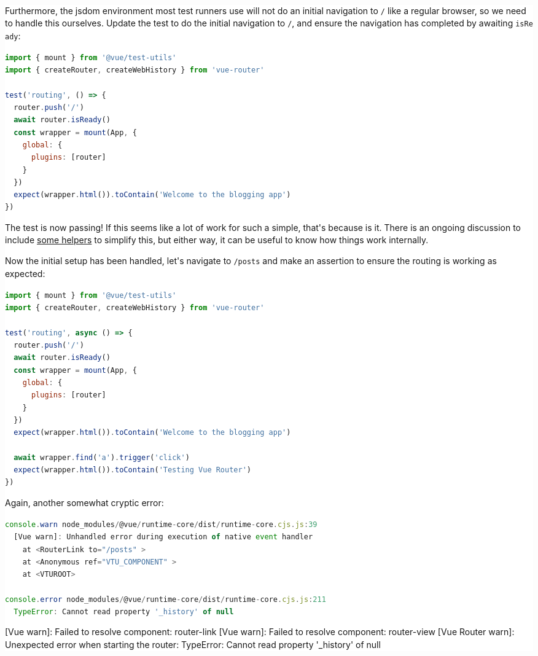 Furthermore, the jsdom environment most test runners use will not do an initial navigation to `/` like a regular browser, so we need to handle this ourselves.  Update the test to do the initial navigation to `/`, and ensure the navigation has completed by awaiting `isReady`:

```js {5,6}
import { mount } from '@vue/test-utils'
import { createRouter, createWebHistory } from 'vue-router'

test('routing', () => {
  router.push('/')
  await router.isReady()
  const wrapper = mount(App, {
    global: {
      plugins: [router]
    }
  })
  expect(wrapper.html()).toContain('Welcome to the blogging app')
})
```

The test is now passing! If this seems like a lot of work for such a simple, that's because is it. There is an ongoing discussion to include [some helpers](https://github.com/vuejs/vue-test-utils-next/issues/152) to simplify this, but either way, it can be useful to know how things work internally.

Now the initial setup has been handled, let's navigate to `/posts` and make an assertion to ensure the routing is working as expected:

```js {14,15}
import { mount } from '@vue/test-utils'
import { createRouter, createWebHistory } from 'vue-router'

test('routing', async () => {
  router.push('/')
  await router.isReady()
  const wrapper = mount(App, {
    global: {
      plugins: [router]
    }
  })
  expect(wrapper.html()).toContain('Welcome to the blogging app')

  await wrapper.find('a').trigger('click')
  expect(wrapper.html()).toContain('Testing Vue Router')
})
```

Again, another somewhat cryptic error:

```js
console.warn node_modules/@vue/runtime-core/dist/runtime-core.cjs.js:39
  [Vue warn]: Unhandled error during execution of native event handler
    at <RouterLink to="/posts" >
    at <Anonymous ref="VTU_COMPONENT" >
    at <VTUROOT>

console.error node_modules/@vue/runtime-core/dist/runtime-core.cjs.js:211
  TypeError: Cannot read property '_history' of null
```


  [Vue warn]: Failed to resolve component: router-link
  [Vue warn]: Failed to resolve component: router-view
  [Vue Router warn]: Unexpected error when starting the router: TypeError: Cannot read property '_history' of null